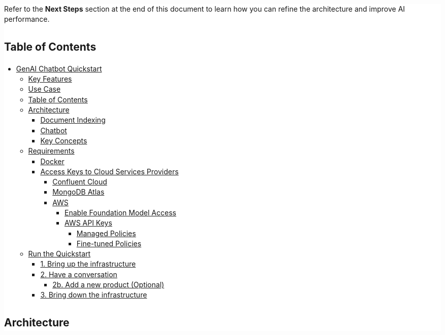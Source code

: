 Refer to the **Next Steps** section at the end of this document to learn how you can refine the architecture and improve AI performance.

## Table of Contents

- [GenAI Chatbot Quickstart](#genai-chatbot-quickstart)
    - [Key Features](#key-features)
    - [Use Case](#use-case)
    - [Table of Contents](#table-of-contents)
    - [Architecture](#architecture)
        - [Document Indexing](#document-indexing)
        - [Chatbot](#chatbot)
        - [Key Concepts](#key-concepts)
    - [Requirements](#requirements)
        - [Docker](#docker)
        - [Access Keys to Cloud Services Providers](#access-keys-to-cloud-services-providers)
            - [Confluent Cloud](#confluent-cloud)
            - [MongoDB Atlas](#mongodb-atlas)
            - [AWS](#aws)
                - [Enable Foundation Model Access](#enable-foundation-model-access)
                - [AWS API Keys](#aws-api-keys)
                    - [Managed Policies](#managed-policies)
                    - [Fine-tuned Policies](#fine-tuned-policies)
    - [Run the Quickstart](#run-the-quickstart)
        - [1. Bring up the infrastructure](#1-bring-up-the-infrastructure)
        - [2. Have a conversation](#2-have-a-conversation)
            - [2b. Add a new product (Optional)](#2b-add-a-new-product-optional)
        - [3. Bring down the infrastructure](#3-bring-down-the-infrastructure)

## Architecture

